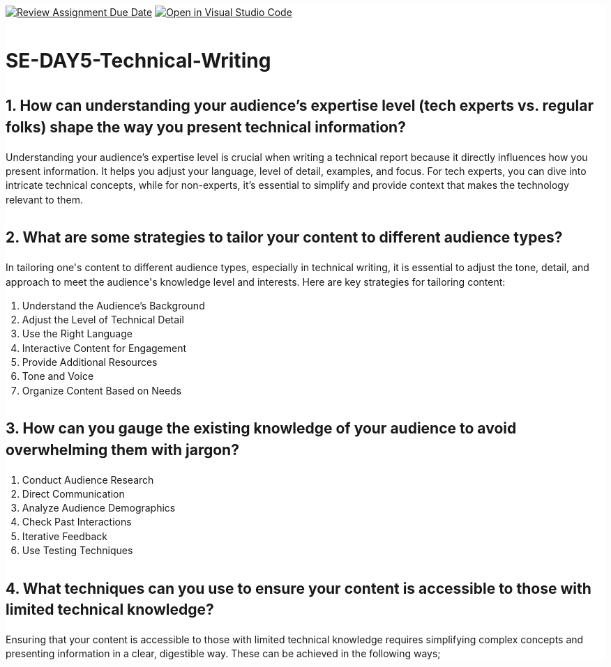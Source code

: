 [![Review Assignment Due Date](https://classroom.github.com/assets/deadline-readme-button-22041afd0340ce965d47ae6ef1cefeee28c7c493a6346c4f15d667ab976d596c.svg)](https://classroom.github.com/a/zsAR-pyY)
[![Open in Visual Studio Code](https://classroom.github.com/assets/open-in-vscode-2e0aaae1b6195c2367325f4f02e2d04e9abb55f0b24a779b69b11b9e10269abc.svg)](https://classroom.github.com/online_ide?assignment_repo_id=15768165&assignment_repo_type=AssignmentRepo)
# SE-DAY5-Technical-Writing
## 1. How can understanding your audience’s expertise level (tech experts vs. regular folks) shape the way you present technical information?

Understanding your audience’s expertise level is crucial when writing a technical report because it directly influences how you present information. It helps you adjust your language, level of detail, examples, and focus. For tech experts, you can dive into intricate technical concepts, while for non-experts, it’s essential to simplify and provide context that makes the technology relevant to them.

## 2. What are some strategies to tailor your content to different audience types?

In tailoring one's content to different audience types, especially in technical writing, it is essential to adjust the tone, detail, and approach to meet the audience's knowledge level and interests. Here are key strategies for tailoring content:
1. Understand the Audience’s Background
2. Adjust the Level of Technical Detail
3. Use the Right Language
4. Interactive Content for Engagement
5.  Provide Additional Resources
6.  Tone and Voice
7.  Organize Content Based on Needs
   
## 3. How can you gauge the existing knowledge of your audience to avoid overwhelming them with jargon?


1. Conduct Audience Research
2. Direct Communication
3. Analyze Audience Demographics
4. Check Past Interactions
5.  Iterative Feedback
6.   Use Testing Techniques

## 4. What techniques can you use to ensure your content is accessible to those with limited technical knowledge?

Ensuring that your content is accessible to those with limited technical knowledge requires simplifying complex concepts and presenting information in a clear, digestible way. These can be achieved in the following ways;
